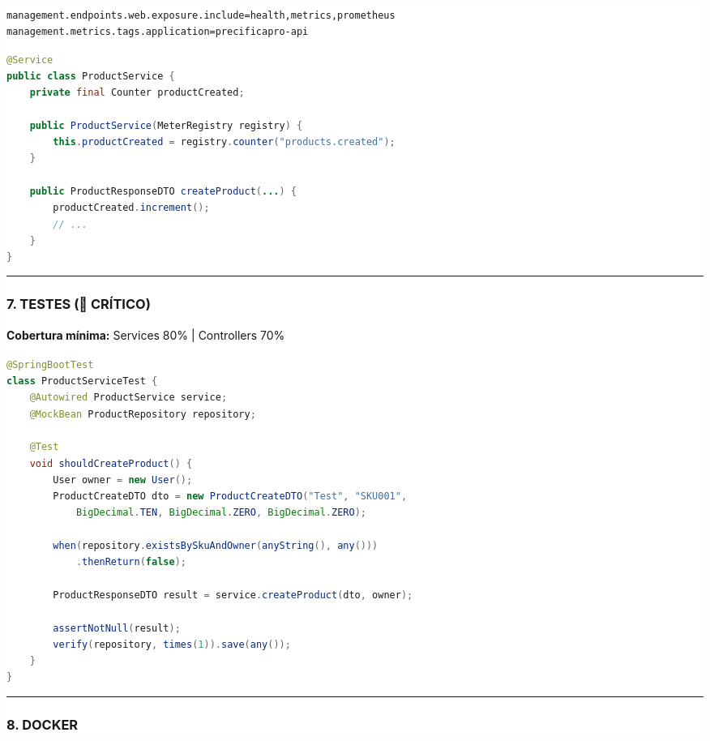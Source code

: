 ```properties
management.endpoints.web.exposure.include=health,metrics,prometheus
management.metrics.tags.application=precificapro-api
```

```java
@Service
public class ProductService {
    private final Counter productCreated;
    
    public ProductService(MeterRegistry registry) {
        this.productCreated = registry.counter("products.created");
    }
    
    public ProductResponseDTO createProduct(...) {
        productCreated.increment();
        // ...
    }
}
```

---

### 7. TESTES (🔴 CRÍTICO)

**Cobertura mínima:** Services 80% | Controllers 70%

```java
@SpringBootTest
class ProductServiceTest {
    @Autowired ProductService service;
    @MockBean ProductRepository repository;
    
    @Test
    void shouldCreateProduct() {
        User owner = new User();
        ProductCreateDTO dto = new ProductCreateDTO("Test", "SKU001", 
            BigDecimal.TEN, BigDecimal.ZERO, BigDecimal.ZERO);
        
        when(repository.existsBySkuAndOwner(anyString(), any()))
            .thenReturn(false);
        
        ProductResponseDTO result = service.createProduct(dto, owner);
        
        assertNotNull(result);
        verify(repository, times(1)).save(any());
    }
}
```

---

### 8. DOCKER
